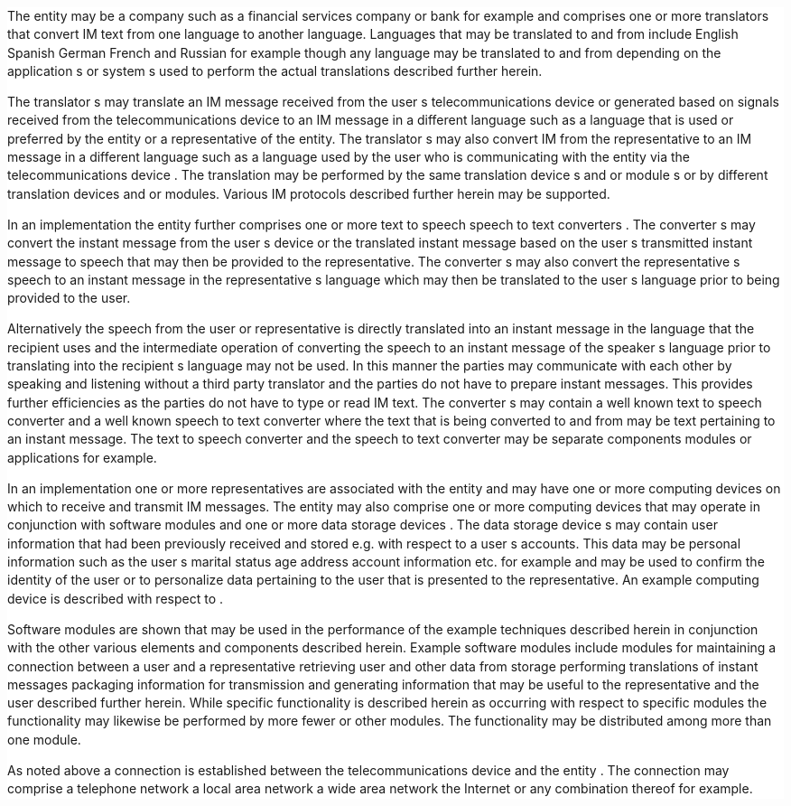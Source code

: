 The entity may be a company such as a financial services company or bank for example and comprises one or more translators that convert IM text from one language to another language. Languages that may be translated to and from include English Spanish German French and Russian for example though any language may be translated to and from depending on the application s or system s used to perform the actual translations described further herein.

The translator s may translate an IM message received from the user s telecommunications device or generated based on signals received from the telecommunications device to an IM message in a different language such as a language that is used or preferred by the entity or a representative of the entity. The translator s may also convert IM from the representative to an IM message in a different language such as a language used by the user who is communicating with the entity via the telecommunications device . The translation may be performed by the same translation device s and or module s or by different translation devices and or modules. Various IM protocols described further herein may be supported.

In an implementation the entity further comprises one or more text to speech speech to text converters . The converter s may convert the instant message from the user s device or the translated instant message based on the user s transmitted instant message to speech that may then be provided to the representative. The converter s may also convert the representative s speech to an instant message in the representative s language which may then be translated to the user s language prior to being provided to the user.

Alternatively the speech from the user or representative is directly translated into an instant message in the language that the recipient uses and the intermediate operation of converting the speech to an instant message of the speaker s language prior to translating into the recipient s language may not be used. In this manner the parties may communicate with each other by speaking and listening without a third party translator and the parties do not have to prepare instant messages. This provides further efficiencies as the parties do not have to type or read IM text. The converter s may contain a well known text to speech converter and a well known speech to text converter where the text that is being converted to and from may be text pertaining to an instant message. The text to speech converter and the speech to text converter may be separate components modules or applications for example.

In an implementation one or more representatives are associated with the entity and may have one or more computing devices on which to receive and transmit IM messages. The entity may also comprise one or more computing devices that may operate in conjunction with software modules and one or more data storage devices . The data storage device s may contain user information that had been previously received and stored e.g. with respect to a user s accounts. This data may be personal information such as the user s marital status age address account information etc. for example and may be used to confirm the identity of the user or to personalize data pertaining to the user that is presented to the representative. An example computing device is described with respect to .

Software modules are shown that may be used in the performance of the example techniques described herein in conjunction with the other various elements and components described herein. Example software modules include modules for maintaining a connection between a user and a representative retrieving user and other data from storage performing translations of instant messages packaging information for transmission and generating information that may be useful to the representative and the user described further herein. While specific functionality is described herein as occurring with respect to specific modules the functionality may likewise be performed by more fewer or other modules. The functionality may be distributed among more than one module.

As noted above a connection is established between the telecommunications device and the entity . The connection may comprise a telephone network a local area network a wide area network the Internet or any combination thereof for example.
